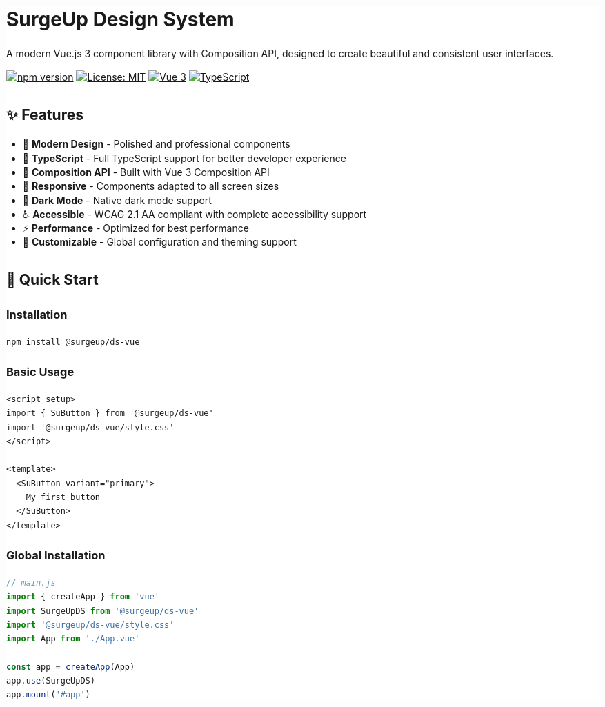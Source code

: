 # SurgeUp Design System

A modern Vue.js 3 component library with Composition API, designed to create beautiful and consistent user interfaces.

[![npm version](https://badge.fury.io/js/%40surgeup%2Fds-vue.svg)](https://badge.fury.io/js/%40surgeup%2Fds-vue)
[![License: MIT](https://img.shields.io/badge/License-MIT-yellow.svg)](https://opensource.org/licenses/MIT)
[![Vue 3](https://img.shields.io/badge/Vue-3.x-4FC08D.svg)](https://vuejs.org/)
[![TypeScript](https://img.shields.io/badge/TypeScript-Ready-3178C6.svg)](https://www.typescriptlang.org/)

## ✨ Features

- 🎨 **Modern Design** - Polished and professional components
- 🔧 **TypeScript** - Full TypeScript support for better developer experience
- 🎯 **Composition API** - Built with Vue 3 Composition API
- 📱 **Responsive** - Components adapted to all screen sizes
- 🌙 **Dark Mode** - Native dark mode support
- ♿ **Accessible** - WCAG 2.1 AA compliant with complete accessibility support
- ⚡ **Performance** - Optimized for best performance
- 🎨 **Customizable** - Global configuration and theming support

## 🚀 Quick Start

### Installation

```bash
npm install @surgeup/ds-vue
```

### Basic Usage

```vue
<script setup>
import { SuButton } from '@surgeup/ds-vue'
import '@surgeup/ds-vue/style.css'
</script>

<template>
  <SuButton variant="primary">
    My first button
  </SuButton>
</template>
```

### Global Installation

```js
// main.js
import { createApp } from 'vue'
import SurgeUpDS from '@surgeup/ds-vue'
import '@surgeup/ds-vue/style.css'
import App from './App.vue'

const app = createApp(App)
app.use(SurgeUpDS)
app.mount('#app')
```
